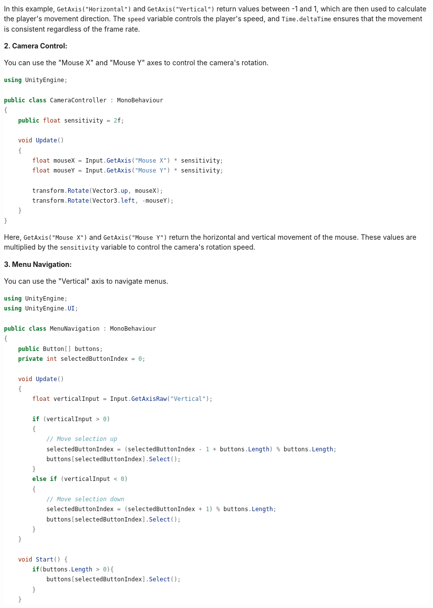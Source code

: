 In this example, `GetAxis("Horizontal")` and `GetAxis("Vertical")` return values between -1 and 1, which are then used to calculate the player's movement direction. The `speed` variable controls the player's speed, and `Time.deltaTime` ensures that the movement is consistent regardless of the frame rate.

**2. Camera Control:**

You can use the "Mouse X" and "Mouse Y" axes to control the camera's rotation.

```csharp
using UnityEngine;

public class CameraController : MonoBehaviour
{
    public float sensitivity = 2f;

    void Update()
    {
        float mouseX = Input.GetAxis("Mouse X") * sensitivity;
        float mouseY = Input.GetAxis("Mouse Y") * sensitivity;

        transform.Rotate(Vector3.up, mouseX);
        transform.Rotate(Vector3.left, -mouseY);
    }
}
```

Here, `GetAxis("Mouse X")` and `GetAxis("Mouse Y")` return the horizontal and vertical movement of the mouse. These values are multiplied by the `sensitivity` variable to control the camera's rotation speed.

**3. Menu Navigation:**

You can use the "Vertical" axis to navigate menus.

```csharp
using UnityEngine;
using UnityEngine.UI;

public class MenuNavigation : MonoBehaviour
{
    public Button[] buttons;
    private int selectedButtonIndex = 0;

    void Update()
    {
        float verticalInput = Input.GetAxisRaw("Vertical");

        if (verticalInput > 0)
        {
            // Move selection up
            selectedButtonIndex = (selectedButtonIndex - 1 + buttons.Length) % buttons.Length;
            buttons[selectedButtonIndex].Select();
        }
        else if (verticalInput < 0)
        {
            // Move selection down
            selectedButtonIndex = (selectedButtonIndex + 1) % buttons.Length;
            buttons[selectedButtonIndex].Select();
        }
    }

    void Start() {
        if(buttons.Length > 0){
            buttons[selectedButtonIndex].Select();
        }
    }
```
